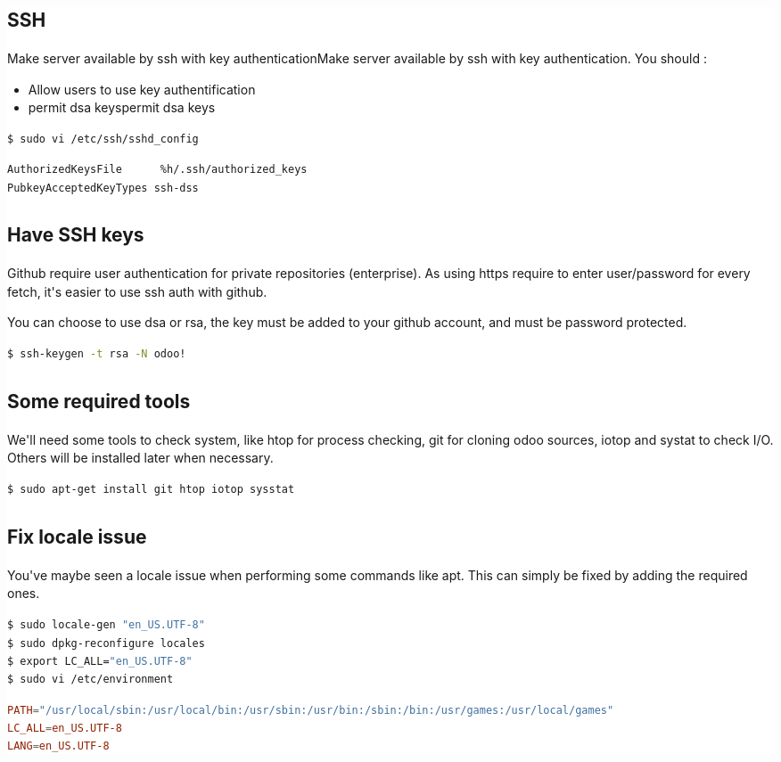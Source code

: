 ## SSH

Make server available by ssh with key authenticationMake server available by ssh with key authentication. You should :

* Allow users to use key authentification
* permit dsa keyspermit dsa keys

```bash
$ sudo vi /etc/ssh/sshd_config
```

```apacheconf
AuthorizedKeysFile      %h/.ssh/authorized_keys
PubkeyAcceptedKeyTypes ssh-dss
```

## Have SSH keys

Github require user authentication for private repositories (enterprise). As using https require to enter 
user/password for every fetch, it's easier to use ssh auth with github.

You can choose to use dsa or rsa, the key must be added to your github account, and must be password protected.

```bash
$ ssh-keygen -t rsa -N odoo!
```

## Some required tools

We'll need some tools to check system, like htop for process checking, git for cloning odoo sources, iotop 
and systat to check I/O. Others will be installed later when necessary.

```bash
$ sudo apt-get install git htop iotop sysstat
```

## Fix locale issue

You've maybe seen a locale issue when performing some commands like apt. This can simply be fixed by adding the required ones.

```bash
$ sudo locale-gen "en_US.UTF-8"
$ sudo dpkg-reconfigure locales
$ export LC_ALL="en_US.UTF-8"
$ sudo vi /etc/environment
```

```conf
PATH="/usr/local/sbin:/usr/local/bin:/usr/sbin:/usr/bin:/sbin:/bin:/usr/games:/usr/local/games"
LC_ALL=en_US.UTF-8
LANG=en_US.UTF-8
```
